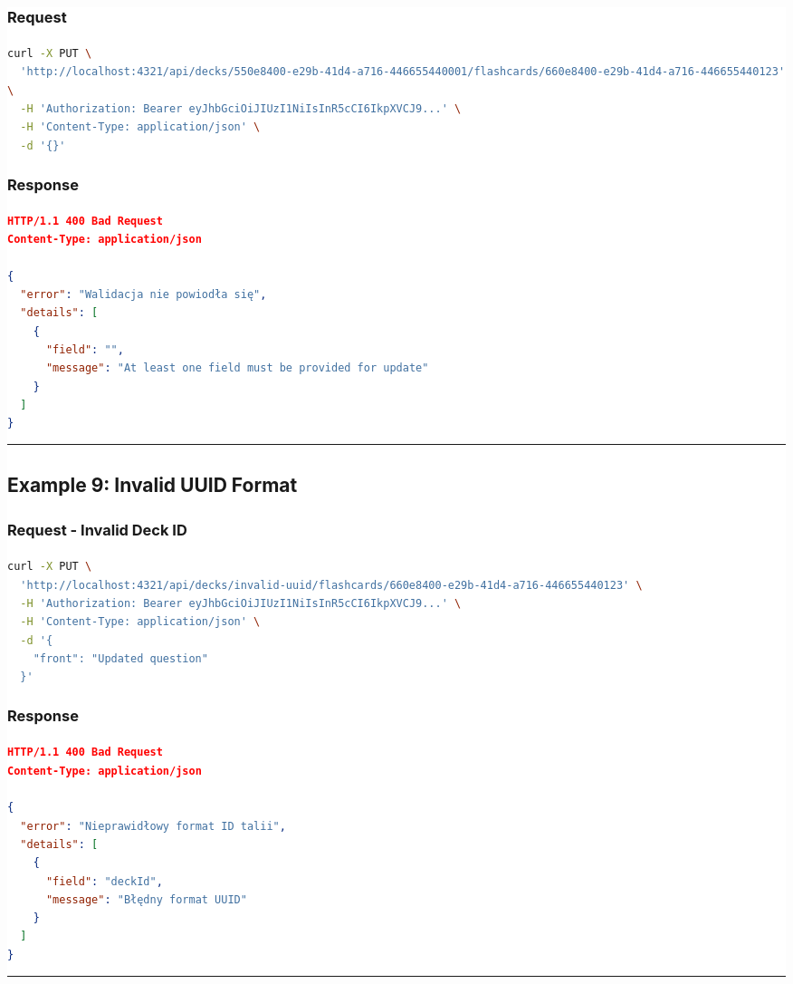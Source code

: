 ### Request
```bash
curl -X PUT \
  'http://localhost:4321/api/decks/550e8400-e29b-41d4-a716-446655440001/flashcards/660e8400-e29b-41d4-a716-446655440123' \
  -H 'Authorization: Bearer eyJhbGciOiJIUzI1NiIsInR5cCI6IkpXVCJ9...' \
  -H 'Content-Type: application/json' \
  -d '{}'
```

### Response
```json
HTTP/1.1 400 Bad Request
Content-Type: application/json

{
  "error": "Walidacja nie powiodła się",
  "details": [
    {
      "field": "",
      "message": "At least one field must be provided for update"
    }
  ]
}
```

---

## Example 9: Invalid UUID Format

### Request - Invalid Deck ID
```bash
curl -X PUT \
  'http://localhost:4321/api/decks/invalid-uuid/flashcards/660e8400-e29b-41d4-a716-446655440123' \
  -H 'Authorization: Bearer eyJhbGciOiJIUzI1NiIsInR5cCI6IkpXVCJ9...' \
  -H 'Content-Type: application/json' \
  -d '{
    "front": "Updated question"
  }'
```

### Response
```json
HTTP/1.1 400 Bad Request
Content-Type: application/json

{
  "error": "Nieprawidłowy format ID talii",
  "details": [
    {
      "field": "deckId",
      "message": "Błędny format UUID"
    }
  ]
}
```

---
